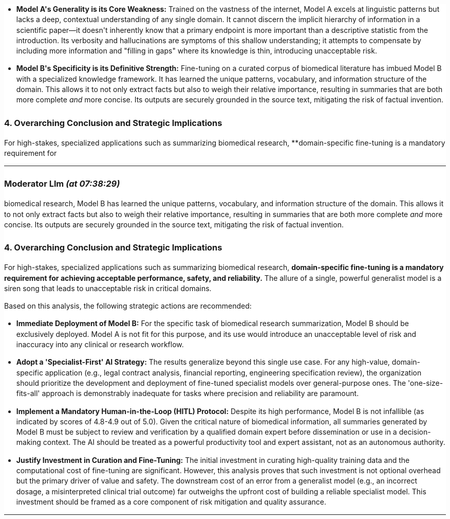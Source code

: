 *   **Model A's Generality is its Core Weakness:** Trained on the vastness of the internet, Model A excels at linguistic patterns but lacks a deep, contextual understanding of any single domain. It cannot discern the implicit hierarchy of information in a scientific paper—it doesn't inherently know that a primary endpoint is more important than a descriptive statistic from the introduction. Its verbosity and hallucinations are symptoms of this shallow understanding; it attempts to compensate by including more information and "filling in gaps" where its knowledge is thin, introducing unacceptable risk.

*   **Model B's Specificity is its Definitive Strength:** Fine-tuning on a curated corpus of biomedical literature has imbued Model B with a specialized knowledge framework. It has learned the unique patterns, vocabulary, and information structure of the domain. This allows it to not only extract facts but also to weigh their relative importance, resulting in summaries that are both more complete *and* more concise. Its outputs are securely grounded in the source text, mitigating the risk of factual invention.

### 4. Overarching Conclusion and Strategic Implications

For high-stakes, specialized applications such as summarizing biomedical research, **domain-specific fine-tuning is a mandatory requirement for

---

### Moderator Llm *(at 07:38:29)*

biomedical research, Model B has learned the unique patterns, vocabulary, and information structure of the domain. This allows it to not only extract facts but also to weigh their relative importance, resulting in summaries that are both more complete *and* more concise. Its outputs are securely grounded in the source text, mitigating the risk of factual invention.

### 4. Overarching Conclusion and Strategic Implications

For high-stakes, specialized applications such as summarizing biomedical research, **domain-specific fine-tuning is a mandatory requirement for achieving acceptable performance, safety, and reliability.** The allure of a single, powerful generalist model is a siren song that leads to unacceptable risk in critical domains.

Based on this analysis, the following strategic actions are recommended:

*   **Immediate Deployment of Model B:** For the specific task of biomedical research summarization, Model B should be exclusively deployed. Model A is not fit for this purpose, and its use would introduce an unacceptable level of risk and inaccuracy into any clinical or research workflow.

*   **Adopt a 'Specialist-First' AI Strategy:** The results generalize beyond this single use case. For any high-value, domain-specific application (e.g., legal contract analysis, financial reporting, engineering specification review), the organization should prioritize the development and deployment of fine-tuned specialist models over general-purpose ones. The 'one-size-fits-all' approach is demonstrably inadequate for tasks where precision and reliability are paramount.

*   **Implement a Mandatory Human-in-the-Loop (HITL) Protocol:** Despite its high performance, Model B is not infallible (as indicated by scores of 4.8-4.9 out of 5.0). Given the critical nature of biomedical information, all summaries generated by Model B must be subject to review and verification by a qualified domain expert before dissemination or use in a decision-making context. The AI should be treated as a powerful productivity tool and expert assistant, not as an autonomous authority.

*   **Justify Investment in Curation and Fine-Tuning:** The initial investment in curating high-quality training data and the computational cost of fine-tuning are significant. However, this analysis proves that such investment is not optional overhead but the primary driver of value and safety. The downstream cost of an error from a generalist model (e.g., an incorrect dosage, a misinterpreted clinical trial outcome) far outweighs the upfront cost of building a reliable specialist model. This investment should be framed as a core component of risk mitigation and quality assurance.

---